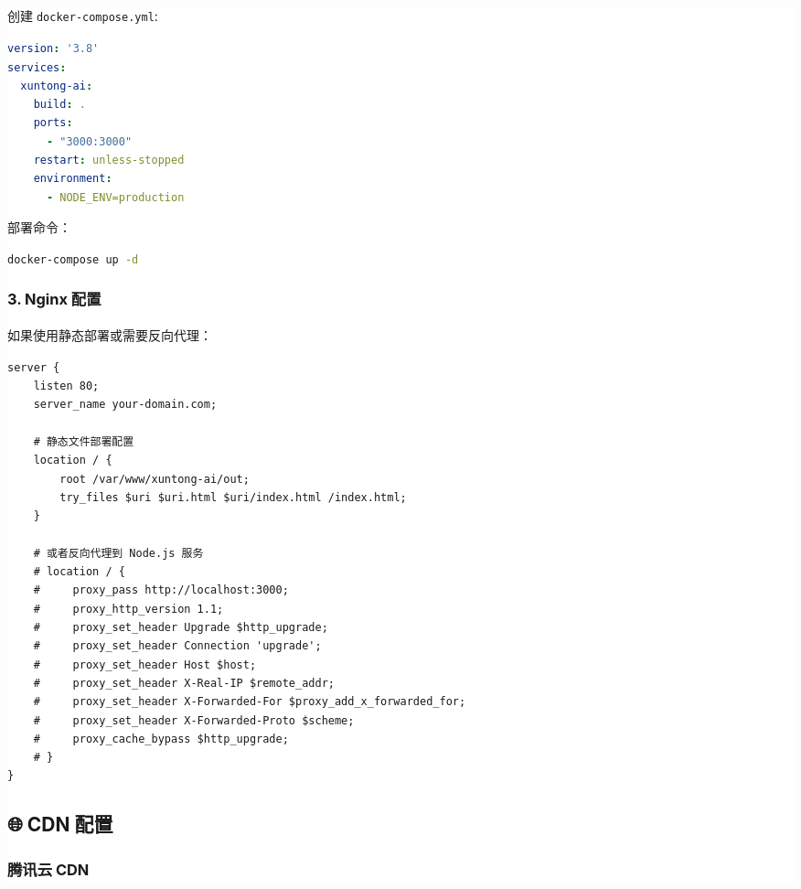 创建 `docker-compose.yml`:

```yaml
version: '3.8'
services:
  xuntong-ai:
    build: .
    ports:
      - "3000:3000"
    restart: unless-stopped
    environment:
      - NODE_ENV=production
```

部署命令：

```bash
docker-compose up -d
```

### 3. Nginx 配置

如果使用静态部署或需要反向代理：

```nginx
server {
    listen 80;
    server_name your-domain.com;
    
    # 静态文件部署配置
    location / {
        root /var/www/xuntong-ai/out;
        try_files $uri $uri.html $uri/index.html /index.html;
    }
    
    # 或者反向代理到 Node.js 服务
    # location / {
    #     proxy_pass http://localhost:3000;
    #     proxy_http_version 1.1;
    #     proxy_set_header Upgrade $http_upgrade;
    #     proxy_set_header Connection 'upgrade';
    #     proxy_set_header Host $host;
    #     proxy_set_header X-Real-IP $remote_addr;
    #     proxy_set_header X-Forwarded-For $proxy_add_x_forwarded_for;
    #     proxy_set_header X-Forwarded-Proto $scheme;
    #     proxy_cache_bypass $http_upgrade;
    # }
}
```

## 🌐 CDN 配置

### 腾讯云 CDN
